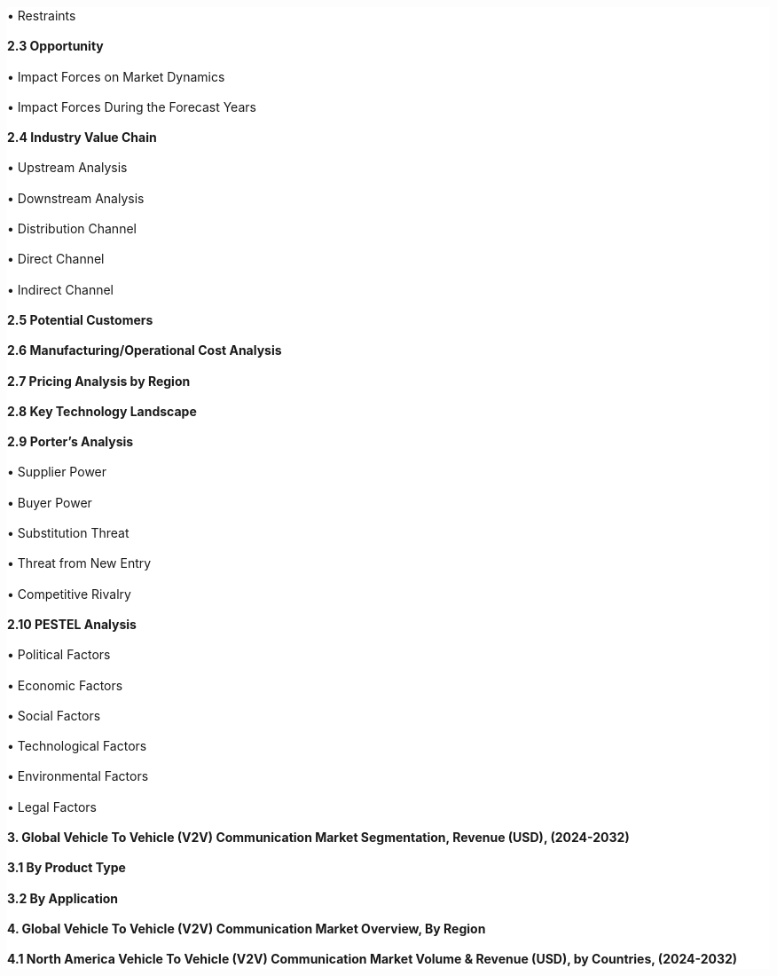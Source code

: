 • Restraints

<strong>2.3 Opportunity</strong>

• Impact Forces on Market Dynamics

• Impact Forces During the Forecast Years

<strong>2.4 Industry Value Chain</strong>

• Upstream Analysis

• Downstream Analysis

• Distribution Channel

• Direct Channel

• Indirect Channel

<strong>2.5 Potential Customers</strong>

<strong>2.6 Manufacturing/Operational Cost Analysis</strong>

<strong>2.7 Pricing Analysis by Region</strong>

<strong>2.8 Key Technology Landscape</strong>

<strong>2.9 Porter’s Analysis</strong>

• Supplier Power

• Buyer Power

• Substitution Threat

• Threat from New Entry

• Competitive Rivalry

<strong>2.10 PESTEL Analysis</strong>

• Political Factors

• Economic Factors

• Social Factors

• Technological Factors

• Environmental Factors

• Legal Factors

<strong>3. Global Vehicle To Vehicle (V2V) Communication Market Segmentation, Revenue (USD), (2024-2032)</strong>

<strong>3.1 By Product Type</strong>

<strong>3.2 By Application</strong>

<strong>4. Global Vehicle To Vehicle (V2V) Communication Market Overview, By Region</strong>

<strong>4.1 North America Vehicle To Vehicle (V2V) Communication Market Volume &amp; Revenue (USD), by Countries, (2024-2032)</strong>

